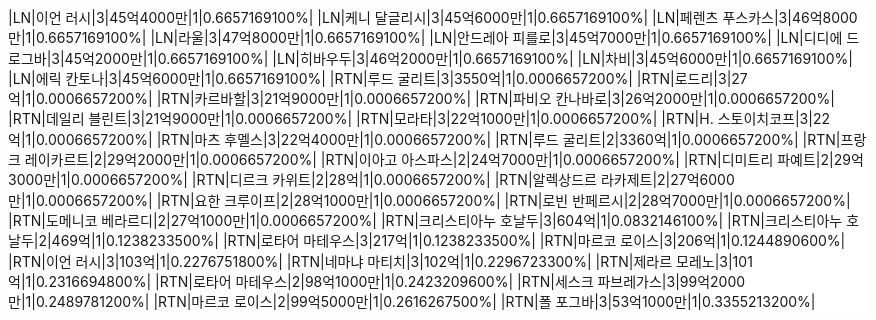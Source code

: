 |LN|이언 러시|3|45억4000만|1|0.6657169100%|
|LN|케니 달글리시|3|45억6000만|1|0.6657169100%|
|LN|페렌츠 푸스카스|3|46억8000만|1|0.6657169100%|
|LN|라울|3|47억8000만|1|0.6657169100%|
|LN|안드레아 피를로|3|45억7000만|1|0.6657169100%|
|LN|디디에 드로그바|3|45억2000만|1|0.6657169100%|
|LN|히바우두|3|46억2000만|1|0.6657169100%|
|LN|차비|3|45억6000만|1|0.6657169100%|
|LN|에릭 칸토나|3|45억6000만|1|0.6657169100%|
|RTN|루드 굴리트|3|3550억|1|0.0006657200%|
|RTN|로드리|3|27억|1|0.0006657200%|
|RTN|카르바할|3|21억9000만|1|0.0006657200%|
|RTN|파비오 칸나바로|3|26억2000만|1|0.0006657200%|
|RTN|데일리 블린트|3|21억9000만|1|0.0006657200%|
|RTN|모라타|3|22억1000만|1|0.0006657200%|
|RTN|H. 스토이치코프|3|22억|1|0.0006657200%|
|RTN|마츠 후멜스|3|22억4000만|1|0.0006657200%|
|RTN|루드 굴리트|2|3360억|1|0.0006657200%|
|RTN|프랑크 레이카르트|2|29억2000만|1|0.0006657200%|
|RTN|이아고 아스파스|2|24억7000만|1|0.0006657200%|
|RTN|디미트리 파예트|2|29억3000만|1|0.0006657200%|
|RTN|디르크 카위트|2|28억|1|0.0006657200%|
|RTN|알렉상드르 라카제트|2|27억6000만|1|0.0006657200%|
|RTN|요한 크루이프|2|28억1000만|1|0.0006657200%|
|RTN|로빈 반페르시|2|28억7000만|1|0.0006657200%|
|RTN|도메니코 베라르디|2|27억1000만|1|0.0006657200%|
|RTN|크리스티아누 호날두|3|604억|1|0.0832146100%|
|RTN|크리스티아누 호날두|2|469억|1|0.1238233500%|
|RTN|로타어 마테우스|3|217억|1|0.1238233500%|
|RTN|마르코 로이스|3|206억|1|0.1244890600%|
|RTN|이언 러시|3|103억|1|0.2276751800%|
|RTN|네마냐 마티치|3|102억|1|0.2296723300%|
|RTN|제라르 모레노|3|101억|1|0.2316694800%|
|RTN|로타어 마테우스|2|98억1000만|1|0.2423209600%|
|RTN|세스크 파브레가스|3|99억2000만|1|0.2489781200%|
|RTN|마르코 로이스|2|99억5000만|1|0.2616267500%|
|RTN|폴 포그바|3|53억1000만|1|0.3355213200%|